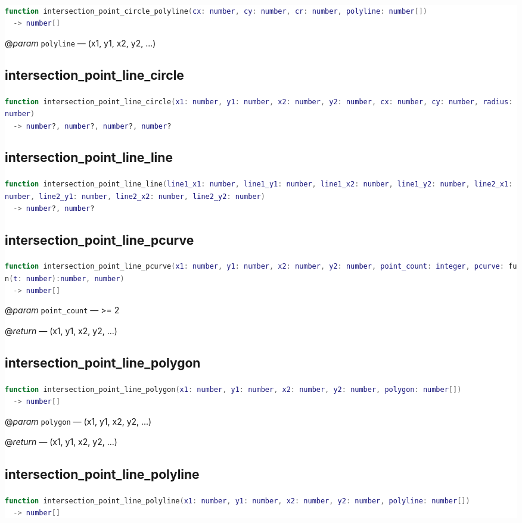 ```lua
function intersection_point_circle_polyline(cx: number, cy: number, cr: number, polyline: number[])
  -> number[]
```

@*param* `polyline` — (x1, y1, x2, y2, ...)

## intersection_point_line_circle

```lua
function intersection_point_line_circle(x1: number, y1: number, x2: number, y2: number, cx: number, cy: number, radius: number)
  -> number?, number?, number?, number?
```

## intersection_point_line_line

```lua
function intersection_point_line_line(line1_x1: number, line1_y1: number, line1_x2: number, line1_y2: number, line2_x1: number, line2_y1: number, line2_x2: number, line2_y2: number)
  -> number?, number?
```

## intersection_point_line_pcurve

```lua
function intersection_point_line_pcurve(x1: number, y1: number, x2: number, y2: number, point_count: integer, pcurve: fun(t: number):number, number)
  -> number[]
```

@*param* `point_count` — >= 2

@*return* — (x1, y1, x2, y2, ...)

## intersection_point_line_polygon

```lua
function intersection_point_line_polygon(x1: number, y1: number, x2: number, y2: number, polygon: number[])
  -> number[]
```

@*param* `polygon` — (x1, y1, x2, y2, ...)

@*return* — (x1, y1, x2, y2, ...)

## intersection_point_line_polyline

```lua
function intersection_point_line_polyline(x1: number, y1: number, x2: number, y2: number, polyline: number[])
  -> number[]
```
